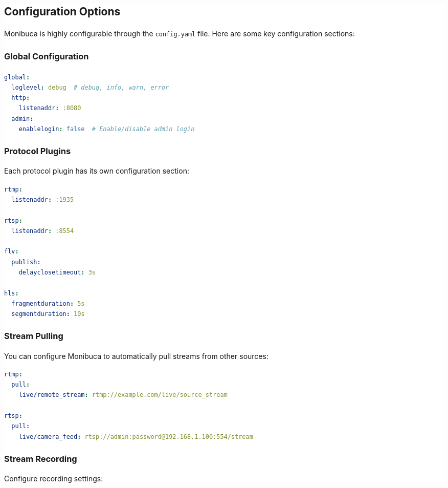 ## Configuration Options

Monibuca is highly configurable through the `config.yaml` file. Here are some key configuration sections:

### Global Configuration

```yaml
global:
  loglevel: debug  # debug, info, warn, error
  http:
    listenaddr: :8080
  admin:
    enablelogin: false  # Enable/disable admin login
```

### Protocol Plugins

Each protocol plugin has its own configuration section:

```yaml
rtmp:
  listenaddr: :1935

rtsp:
  listenaddr: :8554

flv:
  publish:
    delayclosetimeout: 3s

hls:
  fragmentduration: 5s
  segmentduration: 10s
```

### Stream Pulling

You can configure Monibuca to automatically pull streams from other sources:

```yaml
rtmp:
  pull:
    live/remote_stream: rtmp://example.com/live/source_stream

rtsp:
  pull:
    live/camera_feed: rtsp://admin:password@192.168.1.100:554/stream
```

### Stream Recording

Configure recording settings:
